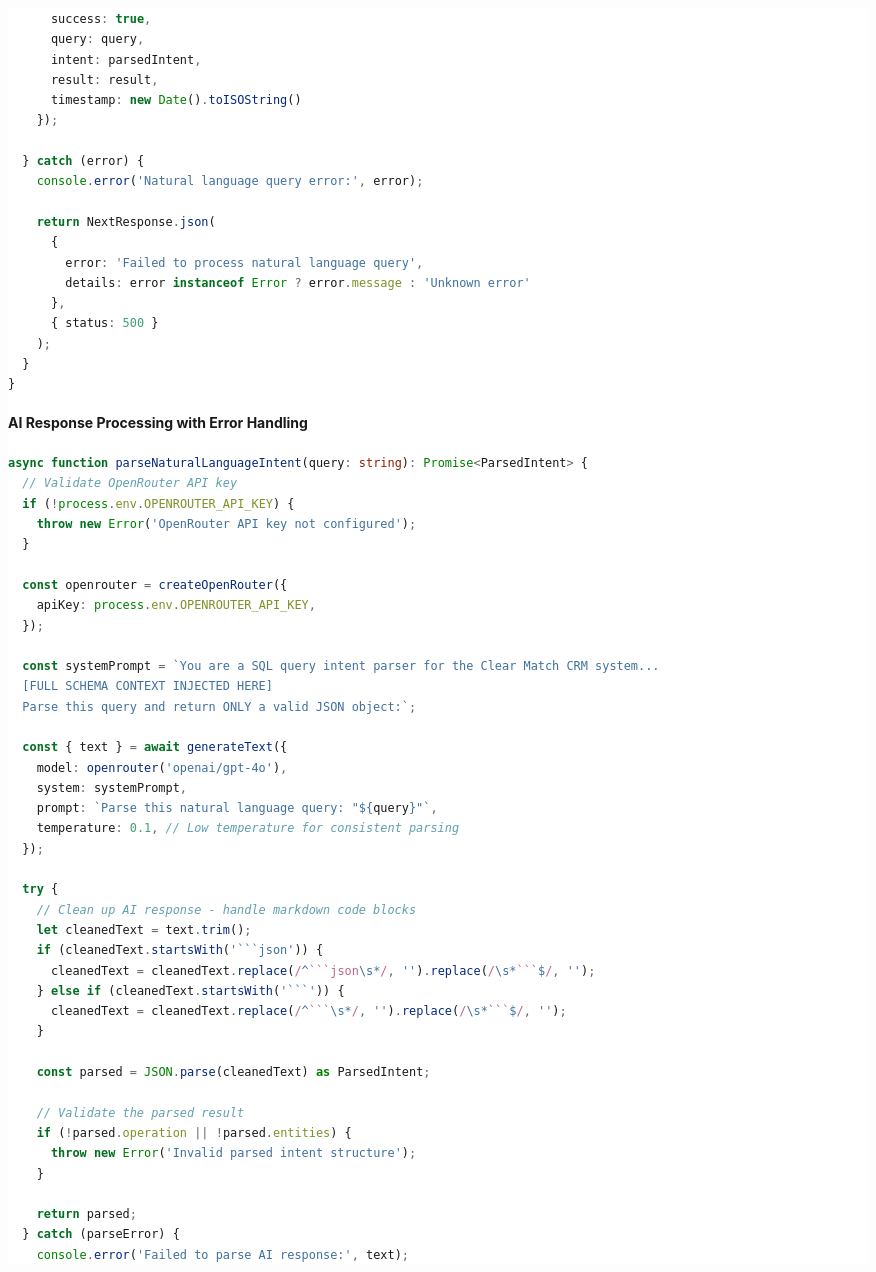 ```typescript
      success: true,
      query: query,
      intent: parsedIntent,
      result: result,
      timestamp: new Date().toISOString()
    });

  } catch (error) {
    console.error('Natural language query error:', error);
    
    return NextResponse.json(
      { 
        error: 'Failed to process natural language query',
        details: error instanceof Error ? error.message : 'Unknown error'
      },
      { status: 500 }
    );
  }
}
```

#### **AI Response Processing with Error Handling**
```typescript
async function parseNaturalLanguageIntent(query: string): Promise<ParsedIntent> {
  // Validate OpenRouter API key
  if (!process.env.OPENROUTER_API_KEY) {
    throw new Error('OpenRouter API key not configured');
  }

  const openrouter = createOpenRouter({
    apiKey: process.env.OPENROUTER_API_KEY,
  });

  const systemPrompt = `You are a SQL query intent parser for the Clear Match CRM system...
  [FULL SCHEMA CONTEXT INJECTED HERE]
  Parse this query and return ONLY a valid JSON object:`;

  const { text } = await generateText({
    model: openrouter('openai/gpt-4o'),
    system: systemPrompt,
    prompt: `Parse this natural language query: "${query}"`,
    temperature: 0.1, // Low temperature for consistent parsing
  });

  try {
    // Clean up AI response - handle markdown code blocks
    let cleanedText = text.trim();
    if (cleanedText.startsWith('```json')) {
      cleanedText = cleanedText.replace(/^```json\s*/, '').replace(/\s*```$/, '');
    } else if (cleanedText.startsWith('```')) {
      cleanedText = cleanedText.replace(/^```\s*/, '').replace(/\s*```$/, '');
    }
    
    const parsed = JSON.parse(cleanedText) as ParsedIntent;
    
    // Validate the parsed result
    if (!parsed.operation || !parsed.entities) {
      throw new Error('Invalid parsed intent structure');
    }

    return parsed;
  } catch (parseError) {
    console.error('Failed to parse AI response:', text);
```